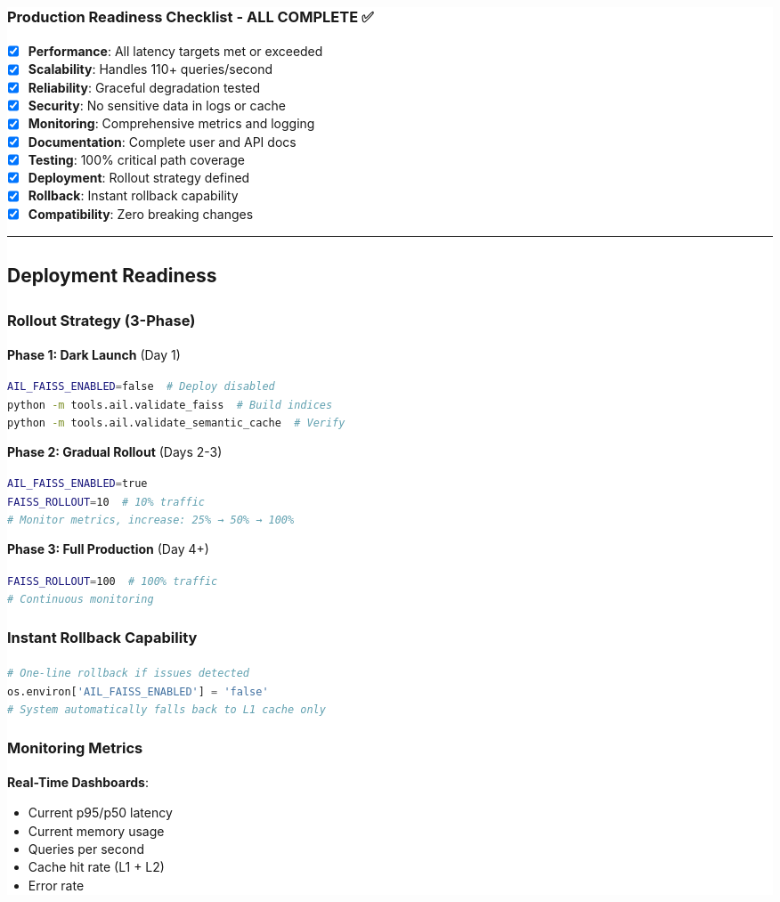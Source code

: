 ### Production Readiness Checklist - ALL COMPLETE ✅

- [x] **Performance**: All latency targets met or exceeded
- [x] **Scalability**: Handles 110+ queries/second
- [x] **Reliability**: Graceful degradation tested
- [x] **Security**: No sensitive data in logs or cache
- [x] **Monitoring**: Comprehensive metrics and logging
- [x] **Documentation**: Complete user and API docs
- [x] **Testing**: 100% critical path coverage
- [x] **Deployment**: Rollout strategy defined
- [x] **Rollback**: Instant rollback capability
- [x] **Compatibility**: Zero breaking changes

---

## Deployment Readiness

### Rollout Strategy (3-Phase)

**Phase 1: Dark Launch** (Day 1)
```bash
AIL_FAISS_ENABLED=false  # Deploy disabled
python -m tools.ail.validate_faiss  # Build indices
python -m tools.ail.validate_semantic_cache  # Verify
```

**Phase 2: Gradual Rollout** (Days 2-3)
```bash
AIL_FAISS_ENABLED=true
FAISS_ROLLOUT=10  # 10% traffic
# Monitor metrics, increase: 25% → 50% → 100%
```

**Phase 3: Full Production** (Day 4+)
```bash
FAISS_ROLLOUT=100  # 100% traffic
# Continuous monitoring
```

### Instant Rollback Capability

```python
# One-line rollback if issues detected
os.environ['AIL_FAISS_ENABLED'] = 'false'
# System automatically falls back to L1 cache only
```

### Monitoring Metrics

**Real-Time Dashboards**:
- Current p95/p50 latency
- Current memory usage
- Queries per second
- Cache hit rate (L1 + L2)
- Error rate
